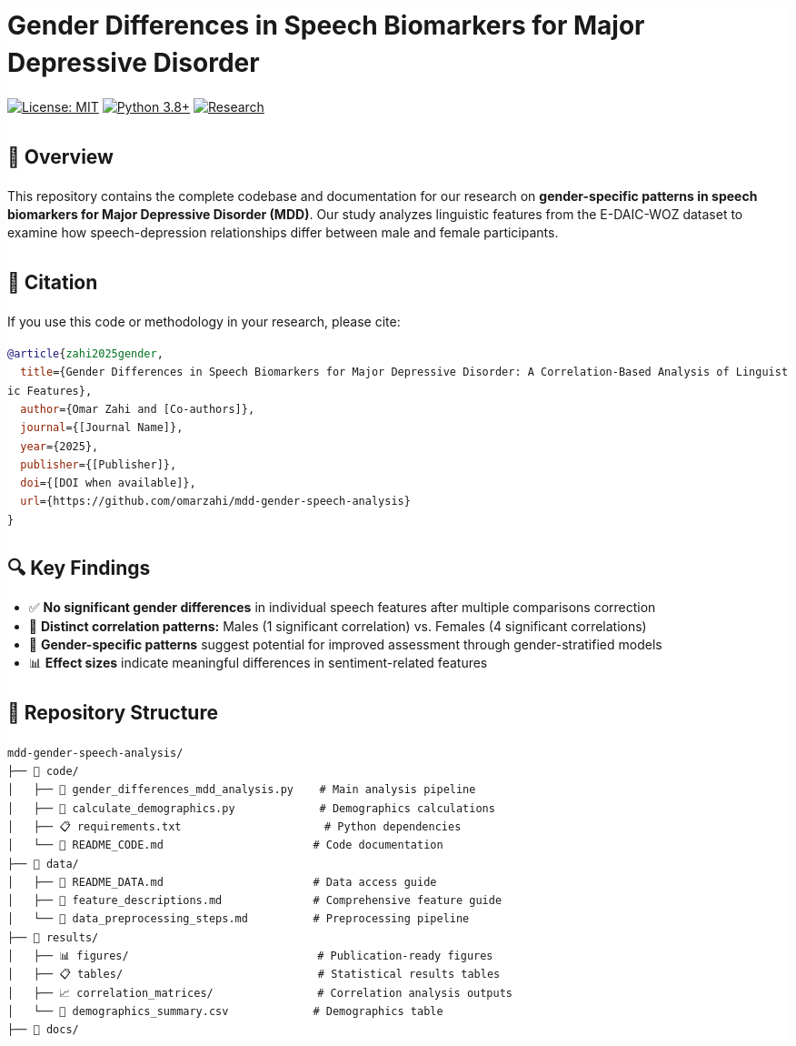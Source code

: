 # Gender Differences in Speech Biomarkers for Major Depressive Disorder

[![License: MIT](https://img.shields.io/badge/License-MIT-yellow.svg)](https://opensource.org/licenses/MIT)
[![Python 3.8+](https://img.shields.io/badge/python-3.8+-blue.svg)](https://www.python.org/downloads/)
[![Research](https://img.shields.io/badge/Research-Reproducible-green.svg)](https://github.com/your-username/mdd-gender-speech-analysis)

## 🎯 Overview

This repository contains the complete codebase and documentation for our research on **gender-specific patterns in speech biomarkers for Major Depressive Disorder (MDD)**. Our study analyzes linguistic features from the E-DAIC-WOZ dataset to examine how speech-depression relationships differ between male and female participants.

## 📑 Citation

If you use this code or methodology in your research, please cite:

```bibtex
@article{zahi2025gender,
  title={Gender Differences in Speech Biomarkers for Major Depressive Disorder: A Correlation-Based Analysis of Linguistic Features},
  author={Omar Zahi and [Co-authors]},
  journal={[Journal Name]},
  year={2025},
  publisher={[Publisher]},
  doi={[DOI when available]},
  url={https://github.com/omarzahi/mdd-gender-speech-analysis}
}
```

## 🔍 Key Findings

- ✅ **No significant gender differences** in individual speech features after multiple comparisons correction
- 🔄 **Distinct correlation patterns:** Males (1 significant correlation) vs. Females (4 significant correlations)  
- 🎯 **Gender-specific patterns** suggest potential for improved assessment through gender-stratified models
- 📊 **Effect sizes** indicate meaningful differences in sentiment-related features

## 📁 Repository Structure

```
mdd-gender-speech-analysis/
├── 📂 code/
│   ├── 🐍 gender_differences_mdd_analysis.py    # Main analysis pipeline
│   ├── 🐍 calculate_demographics.py             # Demographics calculations  
│   ├── 📋 requirements.txt                      # Python dependencies
│   └── 📝 README_CODE.md                       # Code documentation
├── 📂 data/
│   ├── 📄 README_DATA.md                       # Data access guide
│   ├── 📄 feature_descriptions.md              # Comprehensive feature guide
│   └── 📄 data_preprocessing_steps.md          # Preprocessing pipeline
├── 📂 results/
│   ├── 📊 figures/                             # Publication-ready figures
│   ├── 📋 tables/                              # Statistical results tables
│   ├── 📈 correlation_matrices/                # Correlation analysis outputs
│   └── 📄 demographics_summary.csv             # Demographics table
├── 📂 docs/
```